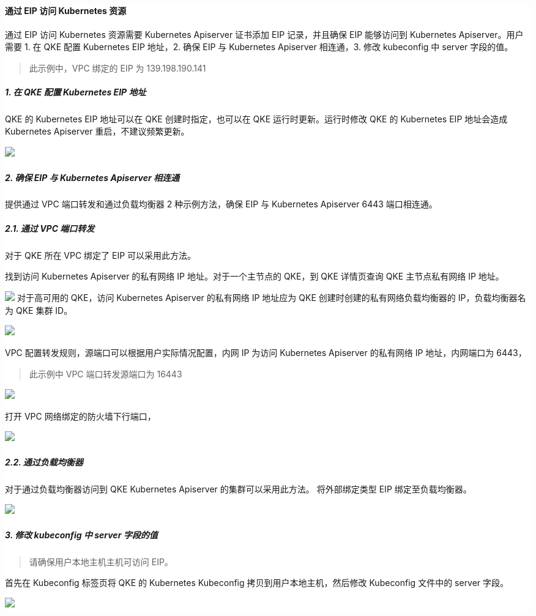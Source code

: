 #### <a name="visit-k8s-eip"></a>通过 EIP 访问 Kubernetes 资源

通过 EIP 访问 Kubernetes 资源需要 Kubernetes Apiserver 证书添加 EIP 记录，并且确保 EIP 能够访问到 Kubernetes Apiserver。用户需要 1. 在 QKE 配置 Kubernetes EIP 地址，2. 确保 EIP 与 Kubernetes Apiserver 相连通，3. 修改 kubeconfig 中 server 字段的值。

> 此示例中，VPC 绑定的 EIP 为 139.198.190.141

##### <a name="k8s-eip-config"></a>1. 在 QKE 配置 Kubernetes EIP 地址

QKE 的 Kubernetes EIP 地址可以在 QKE 创建时指定，也可以在 QKE 运行时更新。运行时修改 QKE 的 Kubernetes EIP 地址会造成 Kubernetes Apiserver 重启，不建议频繁更新。

![](images/access-kubernetes-qke-config.png)

##### <a name="k8s-eip-connection"></a>2. 确保 EIP 与 Kubernetes Apiserver 相连通

提供通过 VPC 端口转发和通过负载均衡器 2 种示例方法，确保 EIP 与 Kubernetes Apiserver 6443 端口相连通。

##### <a name="k8s-eip-port-forward"></a>2.1. 通过 VPC 端口转发

对于 QKE 所在 VPC 绑定了 EIP 可以采用此方法。

找到访问 Kubernetes Apiserver 的私有网络 IP 地址。对于一个主节点的 QKE，到 QKE 详情页查询 QKE 主节点私有网络 IP 地址。

![](images/access-kubernetes-vxnet-ip-single.png)
对于高可用的 QKE，访问 Kubernetes Apiserver 的私有网络 IP 地址应为 QKE 创建时创建的私有网络负载均衡器的 IP，负载均衡器名为 QKE 集群 ID。

![](images/access-kubernetes-vxnet-ip-ha-lb-ip.png)

VPC 配置转发规则，源端口可以根据用户实际情况配置，内网 IP 为访问 Kubernetes Apiserver 的私有网络 IP 地址，内网端口为 6443，
> 此示例中 VPC 端口转发源端口为 16443

  ![](images/acees-kubernetes-vpc-port-forward.png)

打开 VPC 网络绑定的防火墙下行端口，

![](images/access-kubernetes-firewall.png)

##### <a name="k8s-eip-lb"></a>2.2. 通过负载均衡器

对于通过负载均衡器访问到 QKE Kubernetes Apiserver 的集群可以采用此方法。
将外部绑定类型 EIP 绑定至负载均衡器。

![](images/access-kubernetes-lb-bind-eip.png)

##### <a name="kubeconfig"></a>3. 修改 kubeconfig 中 server 字段的值

> 请确保用户本地主机主机可访问 EIP。

首先在 Kubeconfig 标签页将 QKE 的 Kubernetes Kubeconfig 拷贝到用户本地主机，然后修改 Kubeconfig 文件中的 server 字段。

![](images/access-kubernetes-kubeconfig.png)
